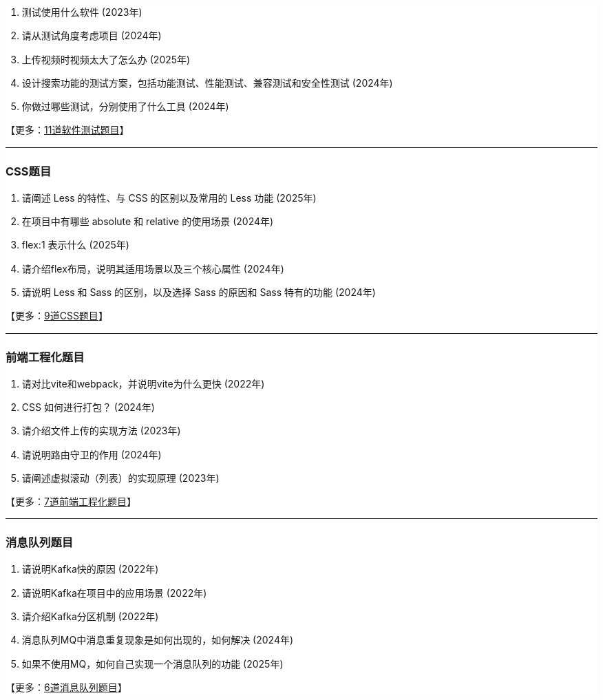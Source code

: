 1. 测试使用什么软件 (2023年) 

2. 请从测试角度考虑项目 (2024年) 

3. 上传视频时视频太大了怎么办 (2025年) 

4. 设计搜索功能的测试方案，包括功能测试、性能测试、兼容测试和安全性测试 (2024年) 

5. 你做过哪些测试，分别使用了什么工具 (2024年) 

【更多：[11道软件测试题目](https://www.bagujing.com/companies)】


---

### CSS题目

1. 请阐述 Less 的特性、与 CSS 的区别以及常用的 Less 功能 (2025年) 

2. 在项目中有哪些 absolute 和 relative 的使用场景 (2024年) 

3. flex:1 表示什么 (2025年) 

4. 请介绍flex布局，说明其适用场景以及三个核心属性 (2024年) 

5. 请说明 Less 和 Sass 的区别，以及选择 Sass 的原因和 Sass 特有的功能 (2024年) 

【更多：[9道CSS题目](https://www.bagujing.com/companies)】


---

### 前端工程化题目

1. 请对比vite和webpack，并说明vite为什么更快 (2022年) 

2. CSS 如何进行打包？ (2024年) 

3. 请介绍文件上传的实现方法 (2023年) 

4. 请说明路由守卫的作用 (2024年) 

5. 请阐述虚拟滚动（列表）的实现原理 (2023年) 

【更多：[7道前端工程化题目](https://www.bagujing.com/companies)】


---

### 消息队列题目

1. 请说明Kafka快的原因 (2022年) 

2. 请说明Kafka在项目中的应用场景 (2022年) 

3. 请介绍Kafka分区机制 (2022年) 

4. 消息队列MQ中消息重复现象是如何出现的，如何解决 (2024年) 

5. 如果不使用MQ，如何自己实现一个消息队列的功能 (2025年) 

【更多：[6道消息队列题目](https://www.bagujing.com/companies)】
